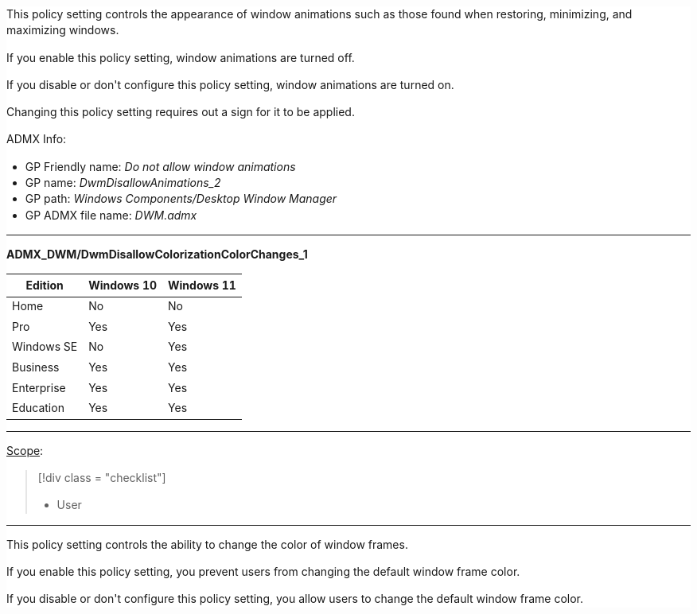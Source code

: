 

This policy setting controls the appearance of window animations such as those found when restoring, minimizing, and maximizing windows.

If you enable this policy setting, window animations are turned off.

If you disable or don't configure this policy setting, window animations are turned on.

Changing this policy setting requires out a sign for it to be applied.





ADMX Info:
-   GP Friendly name: *Do not allow window animations*
-   GP name: *DwmDisallowAnimations_2*
-   GP path: *Windows Components/Desktop Window Manager*
-   GP ADMX file name: *DWM.admx*



<hr/>


<a href="" id="admx-dwm-dwmdisallowcolorizationcolorchanges-1"></a>**ADMX_DWM/DwmDisallowColorizationColorChanges_1**



|Edition|Windows 10|Windows 11|
|--- |--- |--- |
|Home|No|No|
|Pro|Yes|Yes|
|Windows SE|No|Yes|
|Business|Yes|Yes|
|Enterprise|Yes|Yes|
|Education|Yes|Yes|


<hr/>


[Scope](./policy-configuration-service-provider.md#policy-scope):

> [!div class = "checklist"]
> * User

<hr/>



This policy setting controls the ability to change the color of window frames.

If you enable this policy setting, you prevent users from changing the default window frame color.

If you disable or don't configure this policy setting, you allow users to change the default window frame color.
